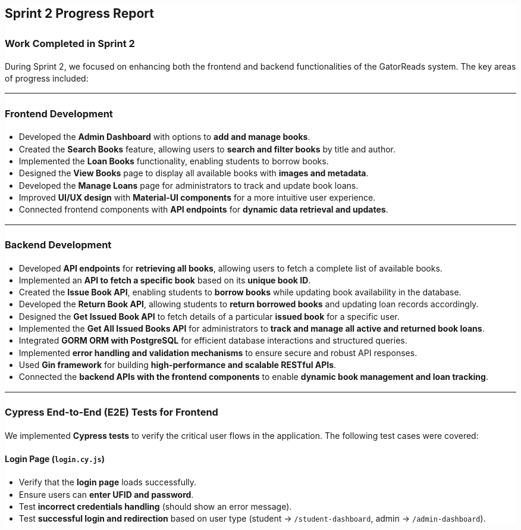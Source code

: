 ## Sprint 2 Progress Report

### Work Completed in Sprint 2
During Sprint 2, we focused on enhancing both the frontend and backend functionalities of the GatorReads system. The key areas of progress included:

---

### **Frontend Development**
- Developed the **Admin Dashboard** with options to **add and manage books**.
- Created the **Search Books** feature, allowing users to **search and filter books** by title and author.
- Implemented the **Loan Books** functionality, enabling students to borrow books.
- Designed the **View Books** page to display all available books with **images and metadata**.
- Developed the **Manage Loans** page for administrators to track and update book loans.
- Improved **UI/UX design** with **Material-UI components** for a more intuitive user experience.
- Connected frontend components with **API endpoints** for **dynamic data retrieval and updates**.

---

### **Backend Development**
- Developed **API endpoints** for **retrieving all books**, allowing users to fetch a complete list of available books.
- Implemented an **API to fetch a specific book** based on its **unique book ID**.
- Created the **Issue Book API**, enabling students to **borrow books** while updating book availability in the database.
- Developed the **Return Book API**, allowing students to **return borrowed books** and updating loan records accordingly.
- Designed the **Get Issued Book API** to fetch details of a particular **issued book** for a specific user.
- Implemented the **Get All Issued Books API** for administrators to **track and manage all active and returned book loans**.
- Integrated **GORM ORM with PostgreSQL** for efficient database interactions and structured queries.
- Implemented **error handling and validation mechanisms** to ensure secure and robust API responses.
- Used **Gin framework** for building **high-performance and scalable RESTful APIs**.
- Connected the **backend APIs with the frontend components** to enable **dynamic book management and loan tracking**.

---

### **Cypress End-to-End (E2E) Tests for Frontend**
We implemented **Cypress tests** to verify the critical user flows in the application. The following test cases were covered:

#### **Login Page (`login.cy.js`)**
- Verify that the **login page** loads successfully.
- Ensure users can **enter UFID and password**.
- Test **incorrect credentials handling** (should show an error message).
- Test **successful login and redirection** based on user type (student → `/student-dashboard`, admin → `/admin-dashboard`).
